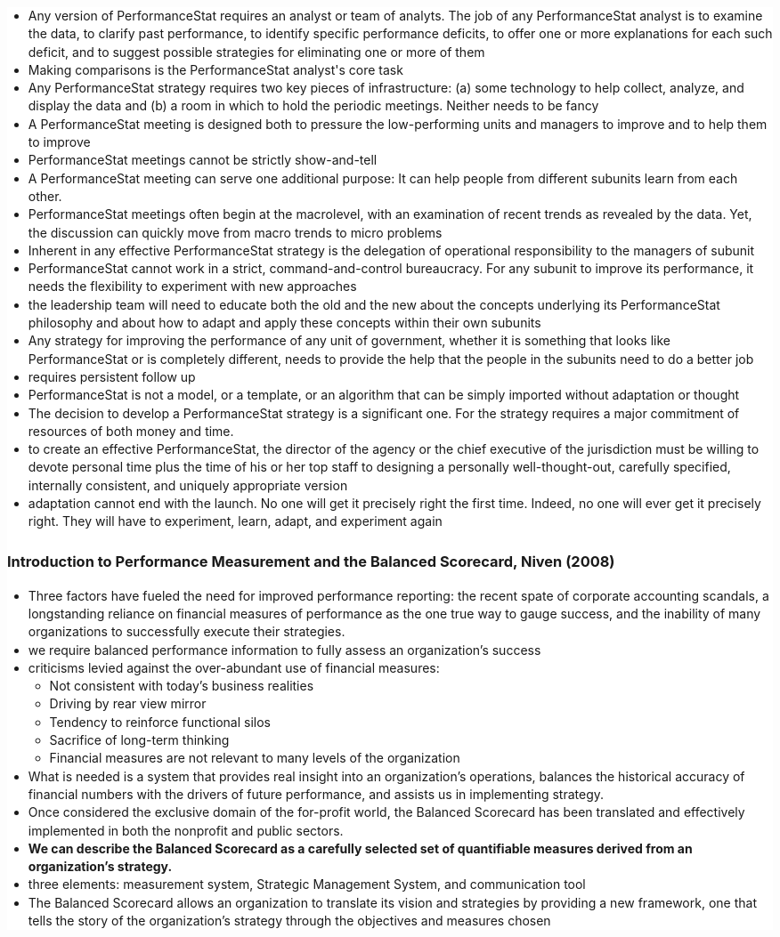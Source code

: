 * Any version of PerformanceStat requires an analyst or team of analyts. The job of any PerformanceStat analyst is to examine the data, to clarify past performance, to identify specific performance deficits, to offer one or more explanations for each such deficit, and to suggest possible strategies for eliminating one or more of them
* Making comparisons is the PerformanceStat analyst's core task
* Any PerformanceStat strategy requires two key pieces of infrastructure: (a) some technology to help collect, analyze, and display the data and (b) a room in which to hold the periodic meetings. Neither needs to be fancy
* A PerformanceStat meeting is designed both to pressure the low-performing units and managers to improve and to help them to improve
* PerformanceStat meetings cannot be strictly show-and-tell
* A PerformanceStat meeting can serve one additional purpose: It can help people from different subunits learn from each other.
* PerformanceStat meetings often begin at the macrolevel, with an examination of recent trends as revealed by the data. Yet, the discussion can quickly move from macro trends to micro problems
* Inherent in any effective PerformanceStat strategy is the delegation of operational responsibility to the managers of subunit
* PerformanceStat cannot work in a strict, command-and-control bureaucracy. For any subunit to improve its performance, it needs the flexibility to experiment with new approaches
* the leadership team will need to educate both the old and the new about the concepts underlying its PerformanceStat philosophy and about how to adapt and apply these concepts within their own subunits
* Any strategy for improving the performance of any unit of government, whether it is something that looks like PerformanceStat or is completely different, needs to provide the help that the people in the subunits need to do a better job
* requires persistent follow up
* PerformanceStat is not a model, or a template, or an algorithm that can be simply imported without adaptation or thought
* The decision to develop a PerformanceStat strategy is a significant one. For the strategy requires a major commitment of resources of both money and time.
*  to create an effective PerformanceStat, the director of the agency or the chief executive of the jurisdiction must be willing to devote personal time plus the time of his or her top staff to designing a personally well-thought-out, carefully specified, internally consistent, and uniquely appropriate version
* adaptation cannot end with the launch. No one will get it precisely right the first time. Indeed, no one will ever get it precisely right. They will have to experiment, learn, adapt, and experiment again

### Introduction to Performance Measurement and the Balanced Scorecard, Niven (2008)

* Three factors have fueled the need for improved performance reporting: the recent spate of corporate accounting scandals, a longstanding reliance on financial measures of performance as the one true way to gauge success, and the inability of many organizations to successfully execute their strategies.
* we require balanced performance information to fully assess an organization’s success
* criticisms levied against the over-abundant use of financial measures:
  * Not consistent with today’s business realities
  * Driving by rear view mirror
  * Tendency to reinforce functional silos
  * Sacrifice of long-term thinking
  * Financial measures are not relevant to many levels of the organization
* What is needed is a system that provides real insight into an organization’s operations, balances the historical accuracy of financial numbers with the drivers of future performance, and assists us in implementing strategy.
* Once considered the exclusive domain of the for-profit world, the Balanced Scorecard has been translated and effectively implemented in both the nonprofit and public sectors.
* **We can describe the Balanced Scorecard as a carefully selected set of quantifiable measures derived from an organization’s strategy.**
* three elements: measurement system, Strategic Management System, and communication tool
* The Balanced Scorecard allows an organization to translate its vision and strategies by providing a new framework, one that tells the story of the organization’s strategy through the objectives and measures chosen